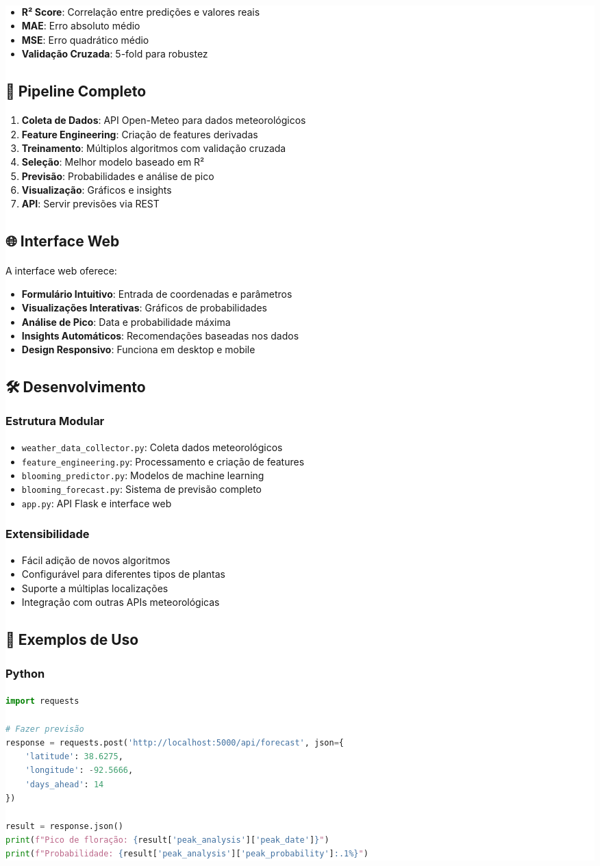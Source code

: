 - **R² Score**: Correlação entre predições e valores reais
- **MAE**: Erro absoluto médio
- **MSE**: Erro quadrático médio
- **Validação Cruzada**: 5-fold para robustez

## 🔄 Pipeline Completo

1. **Coleta de Dados**: API Open-Meteo para dados meteorológicos
2. **Feature Engineering**: Criação de features derivadas
3. **Treinamento**: Múltiplos algoritmos com validação cruzada
4. **Seleção**: Melhor modelo baseado em R²
5. **Previsão**: Probabilidades e análise de pico
6. **Visualização**: Gráficos e insights
7. **API**: Servir previsões via REST

## 🌐 Interface Web

A interface web oferece:

- **Formulário Intuitivo**: Entrada de coordenadas e parâmetros
- **Visualizações Interativas**: Gráficos de probabilidades
- **Análise de Pico**: Data e probabilidade máxima
- **Insights Automáticos**: Recomendações baseadas nos dados
- **Design Responsivo**: Funciona em desktop e mobile

## 🛠️ Desenvolvimento

### Estrutura Modular
- `weather_data_collector.py`: Coleta dados meteorológicos
- `feature_engineering.py`: Processamento e criação de features
- `blooming_predictor.py`: Modelos de machine learning
- `blooming_forecast.py`: Sistema de previsão completo
- `app.py`: API Flask e interface web

### Extensibilidade
- Fácil adição de novos algoritmos
- Configurável para diferentes tipos de plantas
- Suporte a múltiplas localizações
- Integração com outras APIs meteorológicas

## 📝 Exemplos de Uso

### Python
```python
import requests

# Fazer previsão
response = requests.post('http://localhost:5000/api/forecast', json={
    'latitude': 38.6275,
    'longitude': -92.5666,
    'days_ahead': 14
})

result = response.json()
print(f"Pico de floração: {result['peak_analysis']['peak_date']}")
print(f"Probabilidade: {result['peak_analysis']['peak_probability']:.1%}")
```
